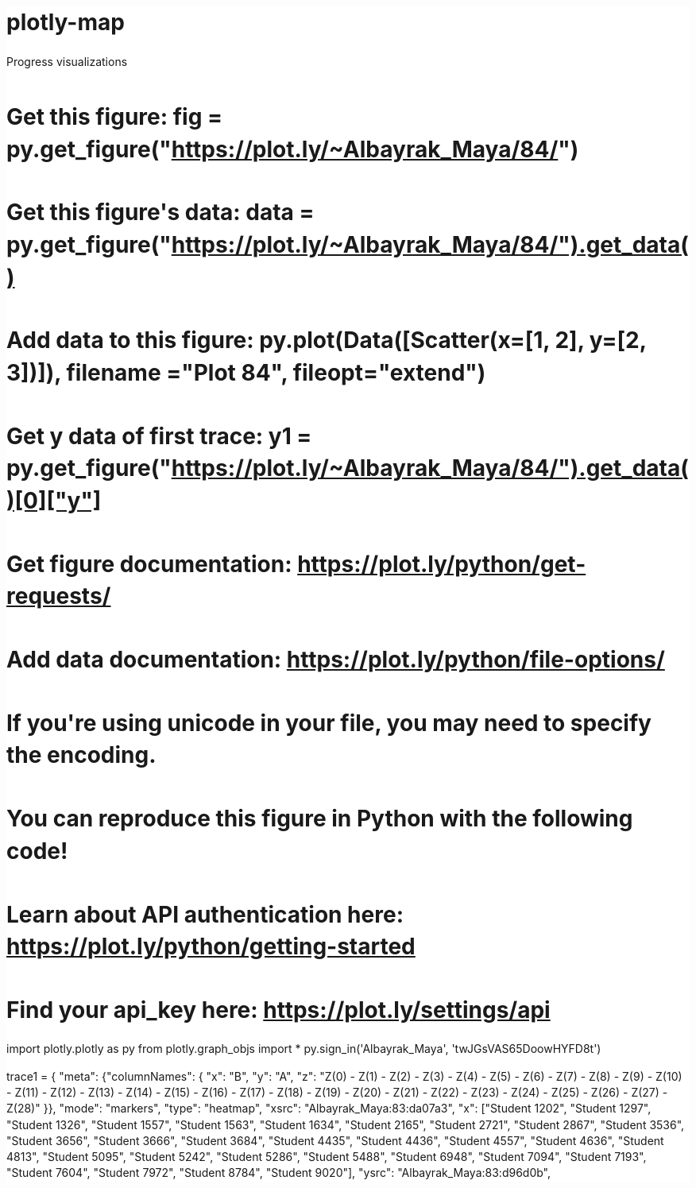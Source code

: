 # plotly-map
Progress visualizations
# Get this figure: fig = py.get_figure("https://plot.ly/~Albayrak_Maya/84/")
# Get this figure's data: data = py.get_figure("https://plot.ly/~Albayrak_Maya/84/").get_data()
# Add data to this figure: py.plot(Data([Scatter(x=[1, 2], y=[2, 3])]), filename ="Plot 84", fileopt="extend")
# Get y data of first trace: y1 = py.get_figure("https://plot.ly/~Albayrak_Maya/84/").get_data()[0]["y"]

# Get figure documentation: https://plot.ly/python/get-requests/
# Add data documentation: https://plot.ly/python/file-options/

# If you're using unicode in your file, you may need to specify the encoding.
# You can reproduce this figure in Python with the following code!

# Learn about API authentication here: https://plot.ly/python/getting-started
# Find your api_key here: https://plot.ly/settings/api

import plotly.plotly as py
from plotly.graph_objs import *
py.sign_in('Albayrak_Maya', 'twJGsVAS65DoowHYFD8t')



trace1 = {
  "meta": {"columnNames": {
      "x": "B", 
      "y": "A", 
      "z": "Z(0) - Z(1) - Z(2) - Z(3) - Z(4) - Z(5) - Z(6) - Z(7) - Z(8) - Z(9) - Z(10) - Z(11) - Z(12) - Z(13) - Z(14) - Z(15) - Z(16) - Z(17) - Z(18) - Z(19) - Z(20) - Z(21) - Z(22) - Z(23) - Z(24) - Z(25) - Z(26) - Z(27) - Z(28)"
    }}, 
  "mode": "markers", 
  "type": "heatmap", 
  "xsrc": "Albayrak_Maya:83:da07a3", 
  "x": ["Student 1202", "Student 1297", "Student 1326", "Student 1557", "Student 1563", "Student 1634", "Student 2165", "Student 2721", "Student 2867", "Student 3536", "Student 3656", "Student 3666", "Student 3684", "Student 4435", "Student 4436", "Student 4557", "Student 4636", "Student 4813", "Student 5095", "Student 5242", "Student 5286", "Student 5488", "Student 6948", "Student 7094", "Student 7193", "Student 7604", "Student 7972", "Student 8784", "Student 9020"], 
  "ysrc": "Albayrak_Maya:83:d96d0b", 